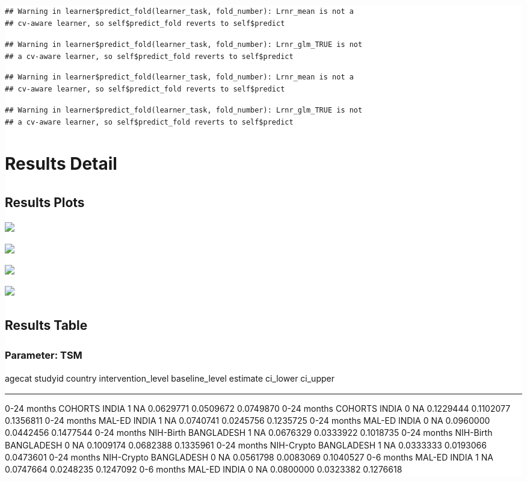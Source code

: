 ```
## Warning in learner$predict_fold(learner_task, fold_number): Lrnr_mean is not a
## cv-aware learner, so self$predict_fold reverts to self$predict
```

```
## Warning in learner$predict_fold(learner_task, fold_number): Lrnr_glm_TRUE is not
## a cv-aware learner, so self$predict_fold reverts to self$predict
```

```
## Warning in learner$predict_fold(learner_task, fold_number): Lrnr_mean is not a
## cv-aware learner, so self$predict_fold reverts to self$predict
```

```
## Warning in learner$predict_fold(learner_task, fold_number): Lrnr_glm_TRUE is not
## a cv-aware learner, so self$predict_fold reverts to self$predict
```




# Results Detail

## Results Plots
![](/tmp/7494b1f7-c954-43b3-98ec-66fa9d9266e1/df9929cc-3e2c-4fd3-bee5-a737f44e5538/REPORT_files/figure-html/plot_tsm-1.png)

![](/tmp/7494b1f7-c954-43b3-98ec-66fa9d9266e1/df9929cc-3e2c-4fd3-bee5-a737f44e5538/REPORT_files/figure-html/plot_rr-1.png)



![](/tmp/7494b1f7-c954-43b3-98ec-66fa9d9266e1/df9929cc-3e2c-4fd3-bee5-a737f44e5538/REPORT_files/figure-html/plot_paf-1.png)

![](/tmp/7494b1f7-c954-43b3-98ec-66fa9d9266e1/df9929cc-3e2c-4fd3-bee5-a737f44e5538/REPORT_files/figure-html/plot_par-1.png)

## Results Table

### Parameter: TSM


agecat        studyid      country      intervention_level   baseline_level     estimate    ci_lower    ci_upper
------------  -----------  -----------  -------------------  ---------------  ----------  ----------  ----------
0-24 months   COHORTS      INDIA        1                    NA                0.0629771   0.0509672   0.0749870
0-24 months   COHORTS      INDIA        0                    NA                0.1229444   0.1102077   0.1356811
0-24 months   MAL-ED       INDIA        1                    NA                0.0740741   0.0245756   0.1235725
0-24 months   MAL-ED       INDIA        0                    NA                0.0960000   0.0442456   0.1477544
0-24 months   NIH-Birth    BANGLADESH   1                    NA                0.0676329   0.0333922   0.1018735
0-24 months   NIH-Birth    BANGLADESH   0                    NA                0.1009174   0.0682388   0.1335961
0-24 months   NIH-Crypto   BANGLADESH   1                    NA                0.0333333   0.0193066   0.0473601
0-24 months   NIH-Crypto   BANGLADESH   0                    NA                0.0561798   0.0083069   0.1040527
0-6 months    MAL-ED       INDIA        1                    NA                0.0747664   0.0248235   0.1247092
0-6 months    MAL-ED       INDIA        0                    NA                0.0800000   0.0323382   0.1276618